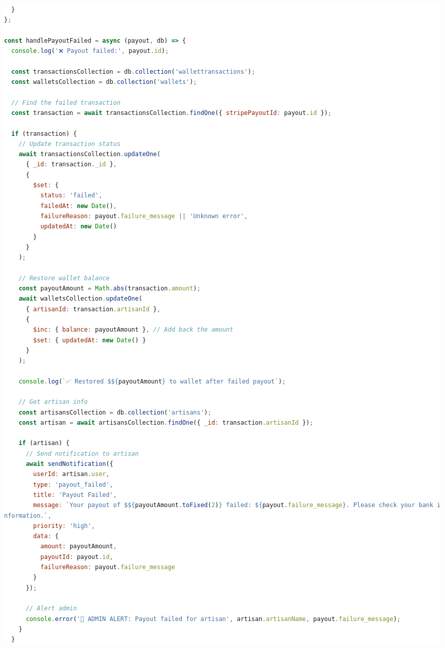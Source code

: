 ```javascript
  }
};

const handlePayoutFailed = async (payout, db) => {
  console.log('❌ Payout failed:', payout.id);
  
  const transactionsCollection = db.collection('wallettransactions');
  const walletsCollection = db.collection('wallets');
  
  // Find the failed transaction
  const transaction = await transactionsCollection.findOne({ stripePayoutId: payout.id });
  
  if (transaction) {
    // Update transaction status
    await transactionsCollection.updateOne(
      { _id: transaction._id },
      {
        $set: {
          status: 'failed',
          failedAt: new Date(),
          failureReason: payout.failure_message || 'Unknown error',
          updatedAt: new Date()
        }
      }
    );
    
    // Restore wallet balance
    const payoutAmount = Math.abs(transaction.amount);
    await walletsCollection.updateOne(
      { artisanId: transaction.artisanId },
      {
        $inc: { balance: payoutAmount }, // Add back the amount
        $set: { updatedAt: new Date() }
      }
    );
    
    console.log(`✅ Restored $${payoutAmount} to wallet after failed payout`);
    
    // Get artisan info
    const artisansCollection = db.collection('artisans');
    const artisan = await artisansCollection.findOne({ _id: transaction.artisanId });
    
    if (artisan) {
      // Send notification to artisan
      await sendNotification({
        userId: artisan.user,
        type: 'payout_failed',
        title: 'Payout Failed',
        message: `Your payout of $${payoutAmount.toFixed(2)} failed: ${payout.failure_message}. Please check your bank information.`,
        priority: 'high',
        data: {
          amount: payoutAmount,
          payoutId: payout.id,
          failureReason: payout.failure_message
        }
      });
      
      // Alert admin
      console.error('🚨 ADMIN ALERT: Payout failed for artisan', artisan.artisanName, payout.failure_message);
    }
  }
```